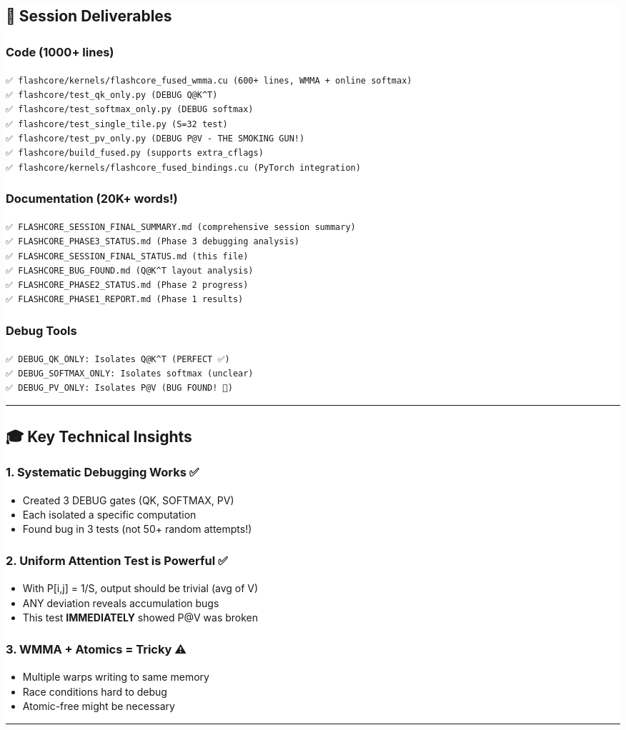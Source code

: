 ## 📁 Session Deliverables

### Code (1000+ lines)
```
✅ flashcore/kernels/flashcore_fused_wmma.cu (600+ lines, WMMA + online softmax)
✅ flashcore/test_qk_only.py (DEBUG Q@K^T)
✅ flashcore/test_softmax_only.py (DEBUG softmax)
✅ flashcore/test_single_tile.py (S=32 test)
✅ flashcore/test_pv_only.py (DEBUG P@V - THE SMOKING GUN!)
✅ flashcore/build_fused.py (supports extra_cflags)
✅ flashcore/kernels/flashcore_fused_bindings.cu (PyTorch integration)
```

### Documentation (20K+ words!)
```
✅ FLASHCORE_SESSION_FINAL_SUMMARY.md (comprehensive session summary)
✅ FLASHCORE_PHASE3_STATUS.md (Phase 3 debugging analysis)
✅ FLASHCORE_SESSION_FINAL_STATUS.md (this file)
✅ FLASHCORE_BUG_FOUND.md (Q@K^T layout analysis)
✅ FLASHCORE_PHASE2_STATUS.md (Phase 2 progress)
✅ FLASHCORE_PHASE1_REPORT.md (Phase 1 results)
```

### Debug Tools
```
✅ DEBUG_QK_ONLY: Isolates Q@K^T (PERFECT ✅)
✅ DEBUG_SOFTMAX_ONLY: Isolates softmax (unclear)
✅ DEBUG_PV_ONLY: Isolates P@V (BUG FOUND! 🎯)
```

---

## 🎓 Key Technical Insights

### 1. Systematic Debugging Works ✅
- Created 3 DEBUG gates (QK, SOFTMAX, PV)
- Each isolated a specific computation
- Found bug in 3 tests (not 50+ random attempts!)

### 2. Uniform Attention Test is Powerful ✅
- With P[i,j] = 1/S, output should be trivial (avg of V)
- ANY deviation reveals accumulation bugs
- This test **IMMEDIATELY** showed P@V was broken

### 3. WMMA + Atomics = Tricky ⚠️
- Multiple warps writing to same memory
- Race conditions hard to debug
- Atomic-free might be necessary

---
